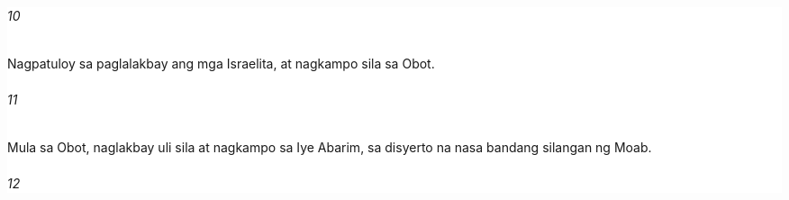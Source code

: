 












###### 10 










Nagpatuloy sa paglalakbay ang mga Israelita, at nagkampo sila sa Obot. 





















###### 11 










Mula sa Obot, naglakbay uli sila at nagkampo sa Iye Abarim, sa disyerto na nasa bandang silangan ng Moab. 





















###### 12 




